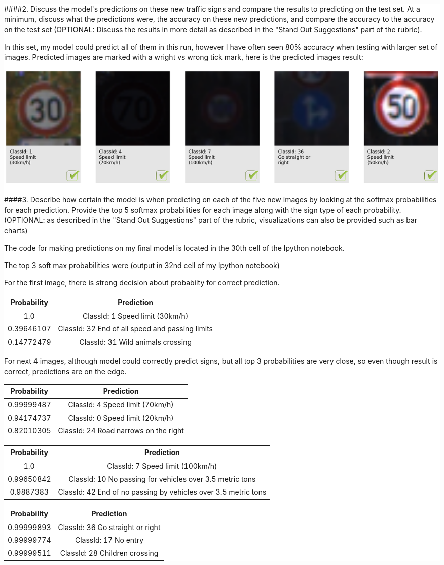 ####2. Discuss the model's predictions on these new traffic signs and compare the results to predicting on the test set. At a minimum, discuss what the predictions were, the accuracy on these new predictions, and compare the accuracy to the accuracy on the test set (OPTIONAL: Discuss the results in more detail as described in the "Stand Out Suggestions" part of the rubric).

In this set, my model could predict all of them in this run, however I have often seen 80% accuracy when testing with larger set of images. Predicted images are marked with a wright vs wrong tick mark, here is the predicted images result:

![GTSRBPredicted]

####3. Describe how certain the model is when predicting on each of the five new images by looking at the softmax probabilities for each prediction. Provide the top 5 softmax probabilities for each image along with the sign type of each probability. (OPTIONAL: as described in the "Stand Out Suggestions" part of the rubric, visualizations can also be provided such as bar charts)

The code for making predictions on my final model is located in the 30th cell of the Ipython notebook.

The top 3 soft max probabilities were (output in 32nd cell of my Ipython notebook)

For the first image, there is strong decision about probabilty for correct prediction.

| Probability         	|     Prediction	        					| 
|:---------------------:|:---------------------------------------------:| 
| 1.0         			| ClassId: 1 Speed limit (30km/h)  									| 
| 0.39646107     				| ClassId: 32 End of all speed and passing limits										|
| 0.14772479					| ClassId: 31	Wild animals crossing										|

For next 4 images, although model could correctly predict signs, but all top 3 probabilities are very close, so even though result is correct, predictions are on the edge.

| Probability         	|     Prediction	        					| 
|:---------------------:|:---------------------------------------------:| 
| 0.99999487         			| ClassId: 4 Speed limit (70km/h)  									| 
| 0.94174737     				| ClassId: 0 Speed limit (20km/h)										|
| 0.82010305					| ClassId: 24	Road narrows on the right										|

| Probability         	|     Prediction	        					| 
|:---------------------:|:---------------------------------------------:| 
| 1.0         			| ClassId: 7 Speed limit (100km/h)  									| 
| 0.99650842     				| ClassId: 10 No passing for vehicles over 3.5 metric tons										|
| 0.9887383 					| ClassId: 42	End of no passing by vehicles over 3.5 metric tons										|

| Probability         	|     Prediction	        					| 
|:---------------------:|:---------------------------------------------:| 
| 0.99999893         			| ClassId: 36 Go straight or right  									| 
| 0.99999774     				| ClassId: 17 No entry										|
| 0.99999511					| ClassId: 28	Children crossing										|


[//]: # (Image References)
[image1]: ./examples/visualization.jpg "Visualization"
[image2]: ./examples/grayscale.jpg "Grayscaling"
[image3]: ./examples/random_noise.jpg "Random Noise"
[image4]: ./examples/placeholder.png "Traffic Sign 1"
[image5]: ./examples/placeholder.png "Traffic Sign 2"
[image6]: ./examples/placeholder.png "Traffic Sign 3"
[image7]: ./examples/placeholder.png "Traffic Sign 4"
[image8]: ./examples/placeholder.png "Traffic Sign 5"
[DistributionBefore]: ./images/DataDistribution.png "Data Distribution Before Augmentation"
[DistributionAfter]: ./images/DataDistributionAfterAugmentation.png "Data Distribution After Augmentation"
[Normalize]: ./images/GrayNormalize.png "Normalization"
[Augmentations]: ./images/Augmentations.png "Traffic Sign Augmentations"
[LeNet]: ./images/MyLeNet.png "LeNet Model"
[GTSRB]: ./images/GtsrbImages.png "GTSRB Images"
[GTSRBPredicted]: ./images/GtsrbPredictions.png "GTSRB Predictions"
[Visualization]: ./images/NetworkVisualization.png "Visualization of Convolution Activation"
[Accuracy]: ./images/ValidationAccuracy.png "Training Validation Accuracy"